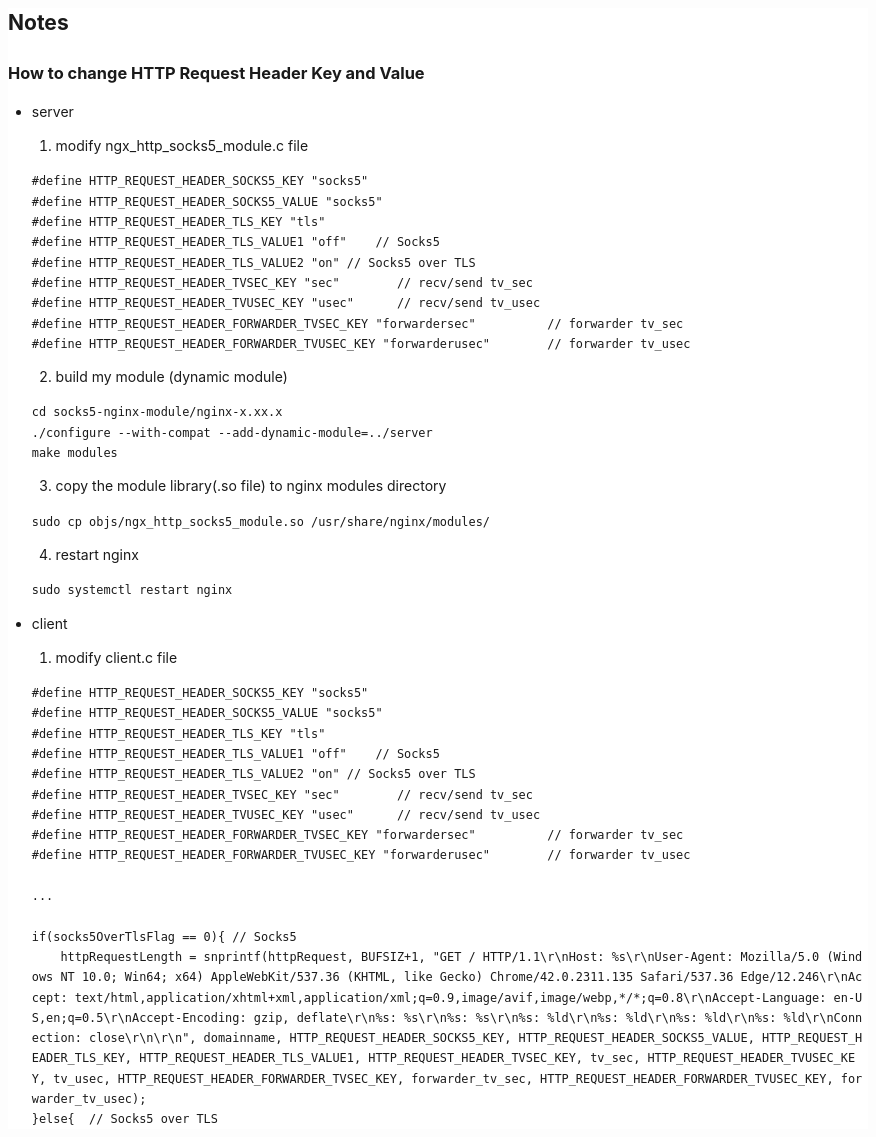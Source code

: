 ## Notes
### How to change HTTP Request Header Key and Value
- server
    1. modify ngx_http_socks5_module.c file
    ```
    #define HTTP_REQUEST_HEADER_SOCKS5_KEY "socks5"
    #define HTTP_REQUEST_HEADER_SOCKS5_VALUE "socks5"
    #define HTTP_REQUEST_HEADER_TLS_KEY "tls"
    #define HTTP_REQUEST_HEADER_TLS_VALUE1 "off"	// Socks5
    #define HTTP_REQUEST_HEADER_TLS_VALUE2 "on"	// Socks5 over TLS
    #define HTTP_REQUEST_HEADER_TVSEC_KEY "sec"        // recv/send tv_sec
    #define HTTP_REQUEST_HEADER_TVUSEC_KEY "usec"      // recv/send tv_usec
    #define HTTP_REQUEST_HEADER_FORWARDER_TVSEC_KEY "forwardersec"          // forwarder tv_sec
    #define HTTP_REQUEST_HEADER_FORWARDER_TVUSEC_KEY "forwarderusec"        // forwarder tv_usec
    ```
    2. build my module (dynamic module)
    ```
    cd socks5-nginx-module/nginx-x.xx.x
    ./configure --with-compat --add-dynamic-module=../server
    make modules
    ```
    3. copy the module library(.so file) to nginx modules directory
    ```
    sudo cp objs/ngx_http_socks5_module.so /usr/share/nginx/modules/
    ```
    4. restart nginx
    ```
    sudo systemctl restart nginx
    ```

- client
    1. modify client.c file
    ```
    #define HTTP_REQUEST_HEADER_SOCKS5_KEY "socks5"
    #define HTTP_REQUEST_HEADER_SOCKS5_VALUE "socks5"
    #define HTTP_REQUEST_HEADER_TLS_KEY "tls"
    #define HTTP_REQUEST_HEADER_TLS_VALUE1 "off"	// Socks5
    #define HTTP_REQUEST_HEADER_TLS_VALUE2 "on"	// Socks5 over TLS
    #define HTTP_REQUEST_HEADER_TVSEC_KEY "sec"        // recv/send tv_sec
    #define HTTP_REQUEST_HEADER_TVUSEC_KEY "usec"      // recv/send tv_usec
    #define HTTP_REQUEST_HEADER_FORWARDER_TVSEC_KEY "forwardersec"          // forwarder tv_sec
    #define HTTP_REQUEST_HEADER_FORWARDER_TVUSEC_KEY "forwarderusec"        // forwarder tv_usec
    
    ...

    if(socks5OverTlsFlag == 0){	// Socks5
    	httpRequestLength = snprintf(httpRequest, BUFSIZ+1, "GET / HTTP/1.1\r\nHost: %s\r\nUser-Agent: Mozilla/5.0 (Windows NT 10.0; Win64; x64) AppleWebKit/537.36 (KHTML, like Gecko) Chrome/42.0.2311.135 Safari/537.36 Edge/12.246\r\nAccept: text/html,application/xhtml+xml,application/xml;q=0.9,image/avif,image/webp,*/*;q=0.8\r\nAccept-Language: en-US,en;q=0.5\r\nAccept-Encoding: gzip, deflate\r\n%s: %s\r\n%s: %s\r\n%s: %ld\r\n%s: %ld\r\n%s: %ld\r\n%s: %ld\r\nConnection: close\r\n\r\n", domainname, HTTP_REQUEST_HEADER_SOCKS5_KEY, HTTP_REQUEST_HEADER_SOCKS5_VALUE, HTTP_REQUEST_HEADER_TLS_KEY, HTTP_REQUEST_HEADER_TLS_VALUE1, HTTP_REQUEST_HEADER_TVSEC_KEY, tv_sec, HTTP_REQUEST_HEADER_TVUSEC_KEY, tv_usec, HTTP_REQUEST_HEADER_FORWARDER_TVSEC_KEY, forwarder_tv_sec, HTTP_REQUEST_HEADER_FORWARDER_TVUSEC_KEY, forwarder_tv_usec);
    }else{	// Socks5 over TLS